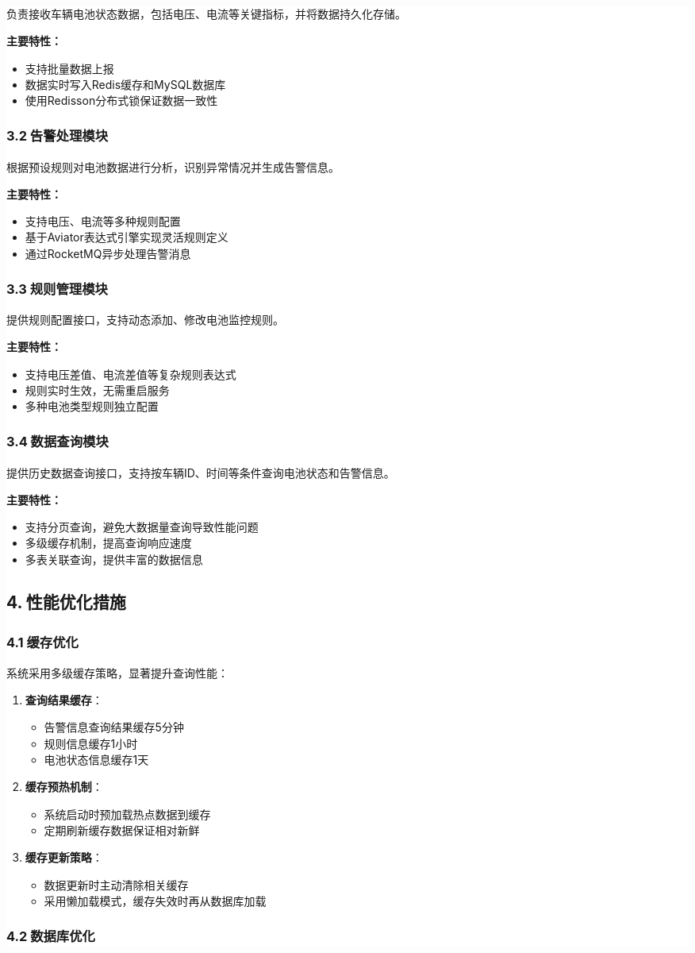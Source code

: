 负责接收车辆电池状态数据，包括电压、电流等关键指标，并将数据持久化存储。

**主要特性：**
- 支持批量数据上报
- 数据实时写入Redis缓存和MySQL数据库
- 使用Redisson分布式锁保证数据一致性

### 3.2 告警处理模块

根据预设规则对电池数据进行分析，识别异常情况并生成告警信息。

**主要特性：**
- 支持电压、电流等多种规则配置
- 基于Aviator表达式引擎实现灵活规则定义
- 通过RocketMQ异步处理告警消息

### 3.3 规则管理模块

提供规则配置接口，支持动态添加、修改电池监控规则。

**主要特性：**
- 支持电压差值、电流差值等复杂规则表达式
- 规则实时生效，无需重启服务
- 多种电池类型规则独立配置

### 3.4 数据查询模块

提供历史数据查询接口，支持按车辆ID、时间等条件查询电池状态和告警信息。

**主要特性：**
- 支持分页查询，避免大数据量查询导致性能问题
- 多级缓存机制，提高查询响应速度
- 多表关联查询，提供丰富的数据信息

## 4. 性能优化措施

### 4.1 缓存优化

系统采用多级缓存策略，显著提升查询性能：

1. **查询结果缓存**：
   - 告警信息查询结果缓存5分钟
   - 规则信息缓存1小时
   - 电池状态信息缓存1天

2. **缓存预热机制**：
   - 系统启动时预加载热点数据到缓存
   - 定期刷新缓存数据保证相对新鲜

3. **缓存更新策略**：
   - 数据更新时主动清除相关缓存
   - 采用懒加载模式，缓存失效时再从数据库加载

### 4.2 数据库优化

